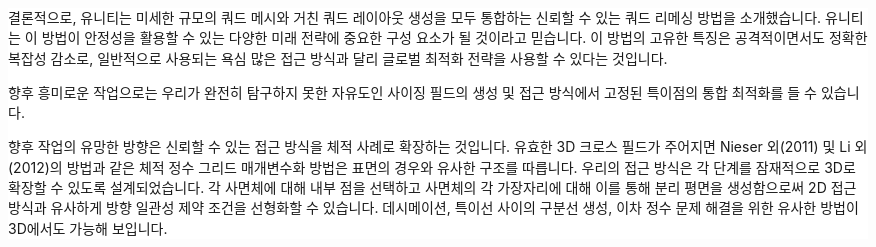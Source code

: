 결론적으로, 유니티는 미세한 규모의 쿼드 메시와 거친 쿼드 레이아웃 생성을 모두 통합하는 신뢰할 수 있는 쿼드 리메싱 방법을 소개했습니다. 유니티는 이 방법이 안정성을 활용할 수 있는 다양한 미래 전략에 중요한 구성 요소가 될 것이라고 믿습니다. 이 방법의 고유한 특징은 공격적이면서도 정확한 복잡성 감소로, 일반적으로 사용되는 욕심 많은 접근 방식과 달리 글로벌 최적화 전략을 사용할 수 있다는 것입니다.

향후 흥미로운 작업으로는 우리가 완전히 탐구하지 못한 자유도인 사이징 필드의 생성 및 접근 방식에서 고정된 특이점의 통합 최적화를 들 수 있습니다.

향후 작업의 유망한 방향은 신뢰할 수 있는 접근 방식을 체적 사례로 확장하는 것입니다. 유효한 3D 크로스 필드가 주어지면 Nieser 외(2011) 및 Li 외(2012)의 방법과 같은 체적 정수 그리드 매개변수화 방법은 표면의 경우와 유사한 구조를 따릅니다. 우리의 접근 방식은 각 단계를 잠재적으로 3D로 확장할 수 있도록 설계되었습니다. 각 사면체에 대해 내부 점을 선택하고 사면체의 각 가장자리에 대해 이를 통해 분리 평면을 생성함으로써 2D 접근 방식과 유사하게 방향 일관성 제약 조건을 선형화할 수 있습니다. 데시메이션, 특이선 사이의 구분선 생성, 이차 정수 문제 해결을 위한 유사한 방법이 3D에서도 가능해 보입니다.